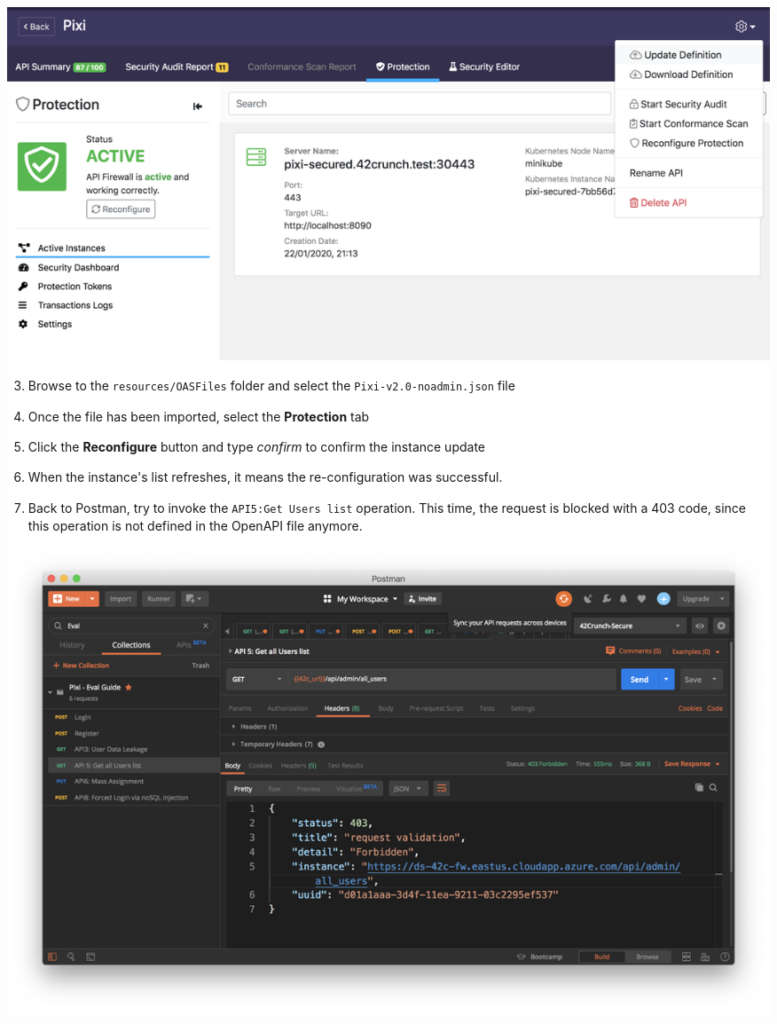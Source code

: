    ![](../graphics/API6-UpdateDefinition.png)

3. Browse to the `resources/OASFiles` folder and select the `Pixi-v2.0-noadmin.json` file

4. Once the file has been imported, select the **Protection** tab

5. Click the **Reconfigure** button and type *confirm* to confirm the instance update

6. When the instance's list refreshes, it means the re-configuration was successful.

7. Back to Postman, try to invoke the `API5:Get Users list` operation. This time, the request is blocked with a 403 code, since this operation is not defined in the OpenAPI file anymore.

![API5-BlockingRequest](../graphics/API5-BlockingRequest.png)
